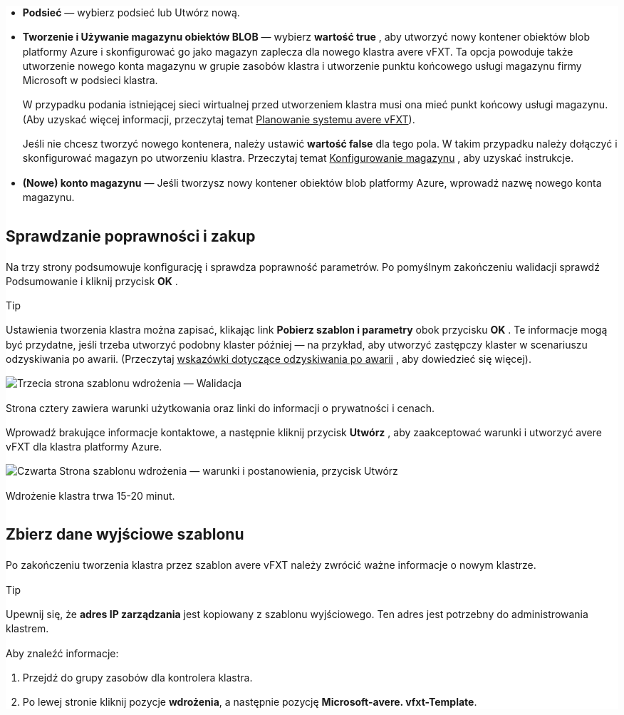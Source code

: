* **Podsieć** — wybierz podsieć lub Utwórz nową.

* **Tworzenie i Używanie magazynu obiektów BLOB** — wybierz **wartość true** , aby utworzyć nowy kontener obiektów blob platformy Azure i skonfigurować go jako magazyn zaplecza dla nowego klastra avere vFXT. Ta opcja powoduje także utworzenie nowego konta magazynu w grupie zasobów klastra i utworzenie punktu końcowego usługi magazynu firmy Microsoft w podsieci klastra.
  
  W przypadku podania istniejącej sieci wirtualnej przed utworzeniem klastra musi ona mieć punkt końcowy usługi magazynu. (Aby uzyskać więcej informacji, przeczytaj temat [Planowanie systemu avere vFXT](avere-vfxt-deploy-plan.md)).

  Jeśli nie chcesz tworzyć nowego kontenera, należy ustawić **wartość false** dla tego pola. W takim przypadku należy dołączyć i skonfigurować magazyn po utworzeniu klastra. Przeczytaj temat [Konfigurowanie magazynu](avere-vfxt-add-storage.md) , aby uzyskać instrukcje.

* **(Nowe) konto magazynu** — Jeśli tworzysz nowy kontener obiektów blob platformy Azure, wprowadź nazwę nowego konta magazynu.

## <a name="validation-and-purchase"></a>Sprawdzanie poprawności i zakup

Na trzy strony podsumowuje konfigurację i sprawdza poprawność parametrów. Po pomyślnym zakończeniu walidacji sprawdź Podsumowanie i kliknij przycisk **OK** .

> [!TIP]
> Ustawienia tworzenia klastra można zapisać, klikając link **Pobierz szablon i parametry** obok przycisku **OK** . Te informacje mogą być przydatne, jeśli trzeba utworzyć podobny klaster później — na przykład, aby utworzyć zastępczy klaster w scenariuszu odzyskiwania po awarii. (Przeczytaj [wskazówki dotyczące odzyskiwania po awarii](disaster-recovery.md) , aby dowiedzieć się więcej).

![Trzecia strona szablonu wdrożenia — Walidacja](media/avere-vfxt-deploy-3.png)

Strona cztery zawiera warunki użytkowania oraz linki do informacji o prywatności i cenach.

Wprowadź brakujące informacje kontaktowe, a następnie kliknij przycisk **Utwórz** , aby zaakceptować warunki i utworzyć avere vFXT dla klastra platformy Azure.

![Czwarta Strona szablonu wdrożenia — warunki i postanowienia, przycisk Utwórz](media/avere-vfxt-deploy-4.png)

Wdrożenie klastra trwa 15-20 minut.

## <a name="gather-template-output"></a>Zbierz dane wyjściowe szablonu

Po zakończeniu tworzenia klastra przez szablon avere vFXT należy zwrócić ważne informacje o nowym klastrze.

> [!TIP]
> Upewnij się, że **adres IP zarządzania** jest kopiowany z szablonu wyjściowego. Ten adres jest potrzebny do administrowania klastrem.

Aby znaleźć informacje:

1. Przejdź do grupy zasobów dla kontrolera klastra.

1. Po lewej stronie kliknij pozycje **wdrożenia**, a następnie pozycję **Microsoft-avere. vfxt-Template**.

